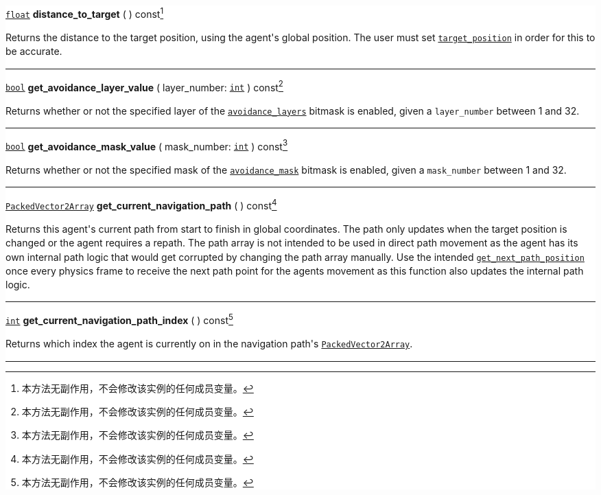 [`float`](class_float.md) **distance_to_target** ( ) const[^const]<div id="class_navigationagent2d_method_distance_to_target"></div>

Returns the distance to the target position, using the agent's global position. The user must set [`target_position`](#class_navigationagent2d_property_target_position) in order for this to be accurate.



---

<div id="_class_navigationagent2d_method_get_avoidance_layer_value"></div>

[`bool`](class_bool.md) **get_avoidance_layer_value** ( layer_number: [`int`](class_int.md) ) const[^const]<div id="class_navigationagent2d_method_get_avoidance_layer_value"></div>

Returns whether or not the specified layer of the [`avoidance_layers`](#class_navigationagent2d_property_avoidance_layers) bitmask is enabled, given a `layer_number` between 1 and 32.



---

<div id="_class_navigationagent2d_method_get_avoidance_mask_value"></div>

[`bool`](class_bool.md) **get_avoidance_mask_value** ( mask_number: [`int`](class_int.md) ) const[^const]<div id="class_navigationagent2d_method_get_avoidance_mask_value"></div>

Returns whether or not the specified mask of the [`avoidance_mask`](#class_navigationagent2d_property_avoidance_mask) bitmask is enabled, given a `mask_number` between 1 and 32.



---

<div id="_class_navigationagent2d_method_get_current_navigation_path"></div>

[`PackedVector2Array`](class_packedvector2array.md) **get_current_navigation_path** ( ) const[^const]<div id="class_navigationagent2d_method_get_current_navigation_path"></div>

Returns this agent's current path from start to finish in global coordinates. The path only updates when the target position is changed or the agent requires a repath. The path array is not intended to be used in direct path movement as the agent has its own internal path logic that would get corrupted by changing the path array manually. Use the intended [`get_next_path_position`](#class_navigationagent2d_method_get_next_path_position) once every physics frame to receive the next path point for the agents movement as this function also updates the internal path logic.



---

<div id="_class_navigationagent2d_method_get_current_navigation_path_index"></div>

[`int`](class_int.md) **get_current_navigation_path_index** ( ) const[^const]<div id="class_navigationagent2d_method_get_current_navigation_path_index"></div>

Returns which index the agent is currently on in the navigation path's [`PackedVector2Array`](class_packedvector2array.md).



---


[^virtual]: 本方法通常需要用户覆盖才能生效。
[^const]: 本方法无副作用，不会修改该实例的任何成员变量。
[^vararg]: 本方法除了能接受在此处描述的参数外，还能够继续接受任意数量的参数。
[^constructor]: 本方法用于构造某个类型。
[^static]: 调用本方法无需实例，可直接使用类名进行调用。
[^operator]: 本方法描述的是使用本类型作为左操作数的有效运算符。
[^bitfield]: 这个值是由下列位标志构成位掩码的整数。
[^void]: 无返回值。